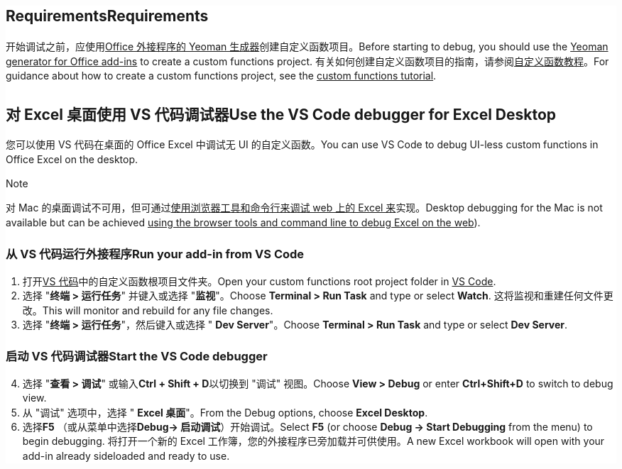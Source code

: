 ## <a name="requirements"></a><span data-ttu-id="0e9c5-115">Requirements</span><span class="sxs-lookup"><span data-stu-id="0e9c5-115">Requirements</span></span>

<span data-ttu-id="0e9c5-116">开始调试之前，应使用[Office 外接程序的 Yeoman 生成器](https://github.com/OfficeDev/generator-office)创建自定义函数项目。</span><span class="sxs-lookup"><span data-stu-id="0e9c5-116">Before starting to debug, you should use the [Yeoman generator for Office add-ins](https://github.com/OfficeDev/generator-office) to create a custom functions project.</span></span> <span data-ttu-id="0e9c5-117">有关如何创建自定义函数项目的指南，请参阅[自定义函数教程](../tutorials/excel-tutorial-create-custom-functions.md)。</span><span class="sxs-lookup"><span data-stu-id="0e9c5-117">For guidance about how to create a custom functions project, see the [custom functions tutorial](../tutorials/excel-tutorial-create-custom-functions.md).</span></span>

## <a name="use-the-vs-code-debugger-for-excel-desktop"></a><span data-ttu-id="0e9c5-118">对 Excel 桌面使用 VS 代码调试器</span><span class="sxs-lookup"><span data-stu-id="0e9c5-118">Use the VS Code debugger for Excel Desktop</span></span>

<span data-ttu-id="0e9c5-119">您可以使用 VS 代码在桌面的 Office Excel 中调试无 UI 的自定义函数。</span><span class="sxs-lookup"><span data-stu-id="0e9c5-119">You can use VS Code to debug UI-less custom functions in Office Excel on the desktop.</span></span>

> [!NOTE]
> <span data-ttu-id="0e9c5-120">对 Mac 的桌面调试不可用，但可通过[使用浏览器工具和命令行来调试 web 上的 Excel 来](#use-the-command-line-tools-to-debug)实现。</span><span class="sxs-lookup"><span data-stu-id="0e9c5-120">Desktop debugging for the Mac is not available but can be achieved [using the browser tools and command line to debug Excel on the web](#use-the-command-line-tools-to-debug)).</span></span>

### <a name="run-your-add-in-from-vs-code"></a><span data-ttu-id="0e9c5-121">从 VS 代码运行外接程序</span><span class="sxs-lookup"><span data-stu-id="0e9c5-121">Run your add-in from VS Code</span></span>

1. <span data-ttu-id="0e9c5-122">打开[VS 代码](https://code.visualstudio.com/)中的自定义函数根项目文件夹。</span><span class="sxs-lookup"><span data-stu-id="0e9c5-122">Open your custom functions root project folder in [VS Code](https://code.visualstudio.com/).</span></span>
2. <span data-ttu-id="0e9c5-123">选择 "**终端 > 运行任务**" 并键入或选择 "**监视**"。</span><span class="sxs-lookup"><span data-stu-id="0e9c5-123">Choose **Terminal > Run Task** and type or select **Watch**.</span></span> <span data-ttu-id="0e9c5-124">这将监视和重建任何文件更改。</span><span class="sxs-lookup"><span data-stu-id="0e9c5-124">This will monitor and rebuild for any file changes.</span></span>
3. <span data-ttu-id="0e9c5-125">选择 "**终端 > 运行任务**"，然后键入或选择 " **Dev Server**"。</span><span class="sxs-lookup"><span data-stu-id="0e9c5-125">Choose **Terminal > Run Task** and type or select **Dev Server**.</span></span>

### <a name="start-the-vs-code-debugger"></a><span data-ttu-id="0e9c5-126">启动 VS 代码调试器</span><span class="sxs-lookup"><span data-stu-id="0e9c5-126">Start the VS Code debugger</span></span>

4. <span data-ttu-id="0e9c5-127">选择 "**查看 > 调试**" 或输入**Ctrl + Shift + D**以切换到 "调试" 视图。</span><span class="sxs-lookup"><span data-stu-id="0e9c5-127">Choose **View > Debug** or enter **Ctrl+Shift+D** to switch to debug view.</span></span>
5. <span data-ttu-id="0e9c5-128">从 "调试" 选项中，选择 " **Excel 桌面**"。</span><span class="sxs-lookup"><span data-stu-id="0e9c5-128">From the Debug options, choose **Excel Desktop**.</span></span>
6. <span data-ttu-id="0e9c5-129">选择**F5** （或从菜单中选择**Debug-> 启动调试**）开始调试。</span><span class="sxs-lookup"><span data-stu-id="0e9c5-129">Select **F5** (or choose **Debug -> Start Debugging** from the menu) to begin debugging.</span></span> <span data-ttu-id="0e9c5-130">将打开一个新的 Excel 工作簿，您的外接程序已旁加载并可供使用。</span><span class="sxs-lookup"><span data-stu-id="0e9c5-130">A new Excel workbook will open with your add-in already sideloaded and ready to use.</span></span>
